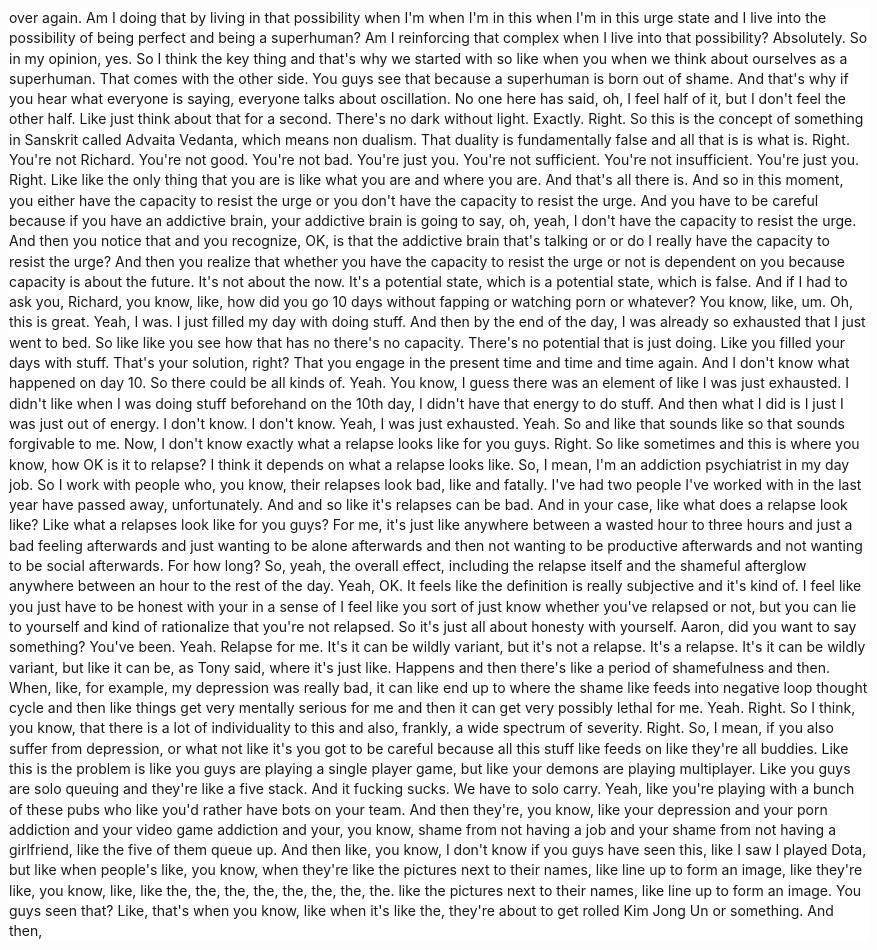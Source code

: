 over again. Am I doing that by living in that possibility when I'm when I'm in this when I'm in this urge state and I live into the possibility of being perfect and being a superhuman? Am I reinforcing that complex when I live into that possibility? Absolutely. So in my opinion, yes. So I think the key thing and that's why we started with so like when you when we think about ourselves as a superhuman. That comes with the other side. You guys see that because a superhuman is born out of shame. And that's why if you hear what everyone is saying, everyone talks about oscillation. No one here has said, oh, I feel half of it, but I don't feel the other half. Like just think about that for a second. There's no dark without light. Exactly. Right. So this is the concept of something in Sanskrit called Advaita Vedanta, which means non dualism. That duality is fundamentally false and all that is is what is. Right. You're not Richard. You're not good. You're not bad. You're just you. You're not sufficient. You're not insufficient. You're just you. Right. Like like the only thing that you are is like what you are and where you are. And that's all there is. And so in this moment, you either have the capacity to resist the urge or you don't have the capacity to resist the urge. And you have to be careful because if you have an addictive brain, your addictive brain is going to say, oh, yeah, I don't have the capacity to resist the urge. And then you notice that and you recognize, OK, is that the addictive brain that's talking or or do I really have the capacity to resist the urge? And then you realize that whether you have the capacity to resist the urge or not is dependent on you because capacity is about the future. It's not about the now. It's a potential state, which is a potential state, which is false. And if I had to ask you, Richard, you know, like, how did you go 10 days without fapping or watching porn or whatever? You know, like, um. Oh, this is great. Yeah, I was. I just filled my day with doing stuff. And then by the end of the day, I was already so exhausted that I just went to bed. So like like you see how that has no there's no capacity. There's no potential that is just doing. Like you filled your days with stuff. That's your solution, right? That you engage in the present time and time and time again. And I don't know what happened on day 10. So there could be all kinds of. Yeah. You know, I guess there was an element of like I was just exhausted. I didn't like when I was doing stuff beforehand on the 10th day, I didn't have that energy to do stuff. And then what I did is I just I was just out of energy. I don't know. I don't know. Yeah, I was just exhausted. Yeah. So and like that sounds like so that sounds forgivable to me. Now, I don't know exactly what a relapse looks like for you guys. Right. So like sometimes and this is where you know, how OK is it to relapse? I think it depends on what a relapse looks like. So, I mean, I'm an addiction psychiatrist in my day job. So I work with people who, you know, their relapses look bad, like and fatally. I've had two people I've worked with in the last year have passed away, unfortunately. And and so like it's relapses can be bad. And in your case, like what does a relapse look like? Like what a relapses look like for you guys? For me, it's just like anywhere between a wasted hour to three hours and just a bad feeling afterwards and just wanting to be alone afterwards and then not wanting to be productive afterwards and not wanting to be social afterwards. For how long? So, yeah, the overall effect, including the relapse itself and the shameful afterglow anywhere between an hour to the rest of the day. Yeah, OK. It feels like the definition is really subjective and it's kind of. I feel like you just have to be honest with your in a sense of I feel like you sort of just know whether you've relapsed or not, but you can lie to yourself and kind of rationalize that you're not relapsed. So it's just all about honesty with yourself. Aaron, did you want to say something? You've been. Yeah. Relapse for me. It's it can be wildly variant, but it's not a relapse. It's a relapse. It's it can be wildly variant, but like it can be, as Tony said, where it's just like. Happens and then there's like a period of shamefulness and then. When, like, for example, my depression was really bad, it can like end up to where the shame like feeds into negative loop thought cycle and then like things get very mentally serious for me and then it can get very possibly lethal for me. Yeah. Right. So I think, you know, that there is a lot of individuality to this and also, frankly, a wide spectrum of severity. Right. So, I mean, if you also suffer from depression, or what not like it's you got to be careful because all this stuff like feeds on like they're all buddies. Like this is the problem is like you guys are playing a single player game, but like your demons are playing multiplayer. Like you guys are solo queuing and they're like a five stack. And it fucking sucks. We have to solo carry. Yeah, like you're playing with a bunch of these pubs who like you'd rather have bots on your team. And then they're, you know, like your depression and your porn addiction and your video game addiction and your, you know, shame from not having a job and your shame from not having a girlfriend, like the five of them queue up. And then like, you know, I don't know if you guys have seen this, like I saw I played Dota, but like when people's like, you know, when they're like the pictures next to their names, like line up to form an image, like they're like, you know, like, like the, the, the, the, the, the, the, the. like the pictures next to their names, like line up to form an image. You guys seen that? Like, that's when you know, like when it's like the, they're about to get rolled Kim Jong Un or something. And then,